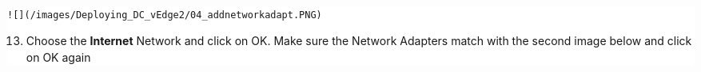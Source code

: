     ![](/images/Deploying_DC_vEdge2/04_addnetworkadapt.PNG)

13. Choose the **Internet** Network and click on OK. Make sure the Network Adapters match with the second image below and click on OK again
